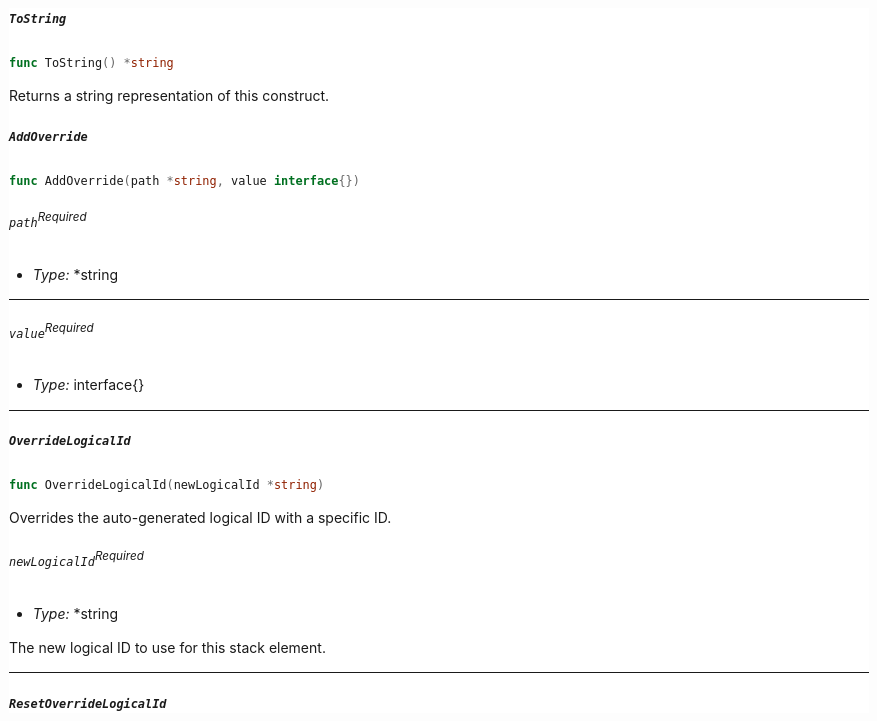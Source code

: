 ##### `ToString` <a name="ToString" id="@cdktf/provider-tfe.dataTfeOrganizationMembership.DataTfeOrganizationMembership.toString"></a>

```go
func ToString() *string
```

Returns a string representation of this construct.

##### `AddOverride` <a name="AddOverride" id="@cdktf/provider-tfe.dataTfeOrganizationMembership.DataTfeOrganizationMembership.addOverride"></a>

```go
func AddOverride(path *string, value interface{})
```

###### `path`<sup>Required</sup> <a name="path" id="@cdktf/provider-tfe.dataTfeOrganizationMembership.DataTfeOrganizationMembership.addOverride.parameter.path"></a>

- *Type:* *string

---

###### `value`<sup>Required</sup> <a name="value" id="@cdktf/provider-tfe.dataTfeOrganizationMembership.DataTfeOrganizationMembership.addOverride.parameter.value"></a>

- *Type:* interface{}

---

##### `OverrideLogicalId` <a name="OverrideLogicalId" id="@cdktf/provider-tfe.dataTfeOrganizationMembership.DataTfeOrganizationMembership.overrideLogicalId"></a>

```go
func OverrideLogicalId(newLogicalId *string)
```

Overrides the auto-generated logical ID with a specific ID.

###### `newLogicalId`<sup>Required</sup> <a name="newLogicalId" id="@cdktf/provider-tfe.dataTfeOrganizationMembership.DataTfeOrganizationMembership.overrideLogicalId.parameter.newLogicalId"></a>

- *Type:* *string

The new logical ID to use for this stack element.

---

##### `ResetOverrideLogicalId` <a name="ResetOverrideLogicalId" id="@cdktf/provider-tfe.dataTfeOrganizationMembership.DataTfeOrganizationMembership.resetOverrideLogicalId"></a>
